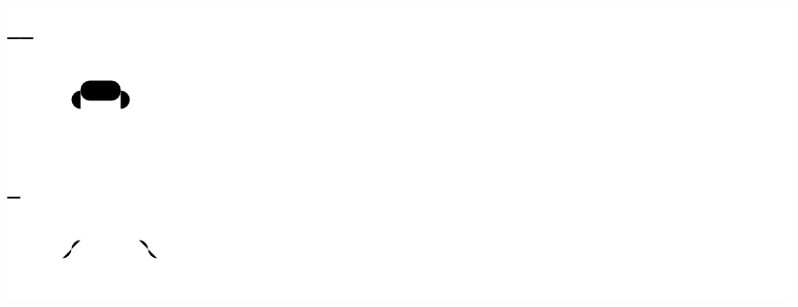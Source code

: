 </g>
</svg>

</div>
<h1><code>__</code></h1>
<div>
<svg class="railroad-diagram" width="205" height="71" viewBox="0 0 205 71">
<g transform="translate(.5 .5)">
<path d="M 20 21 v 20 m 10 -20 v 20 m -10 -10 h 20.5"></path>
<g>
<path d="M40 31h0"></path>
<path d="M164 31h0"></path>
<path d="M40 31h20"></path>
<g>
<path d="M60 31h0"></path>
<path d="M144 31h0"></path>
<path d="M60 31h10"></path>
<g>
<path d="M70 31h0"></path>
<path d="M134 31h0"></path>
<path d="M70 31h10"></path>
<g>
<path d="M80 31h0"></path>
<path d="M124 31h0"></path>
<rect x="80" y="20" width="44" height="22" rx="10" ry="10"></rect>
<text x="102" y="35">lws</text>
</g>
<path d="M124 31h10"></path>
<path d="M80 31a10 10 0 0 0 -10 10v0a10 10 0 0 0 10 10"></path>
<g>
<path d="M80 51h44"></path>
</g>
<path d="M124 51a10 10 0 0 0 10 -10v0a10 10 0 0 0 -10 -10"></path>
</g>
<path d="M134 31h10"></path>
</g>
<path d="M144 31h20"></path>
</g>
<path d="M 164 31 h 20 m -10 -10 v 20 m 10 -20 v 20"></path>
</g>
</svg>

</div>
<h1><code>_</code></h1>
<div>
<svg class="railroad-diagram" width="225" height="81" viewBox="0 0 225 81">
<g transform="translate(.5 .5)">
<path d="M 20 31 v 20 m 10 -20 v 20 m -10 -10 h 20.5"></path>
<g>
<path d="M40 41h0"></path>
<path d="M184 41h0"></path>
<path d="M40 41h20"></path>
<g>
<path d="M60 41h0"></path>
<path d="M164 41h0"></path>
<g>
<path d="M60 41h0"></path>
<path d="M164 41h0"></path>
<path d="M60 41a10 10 0 0 0 10 -10v0a10 10 0 0 1 10 -10"></path>
<g>
<path d="M80 21h64"></path>
</g>
<path d="M144 21a10 10 0 0 1 10 10v0a10 10 0 0 0 10 10"></path>
<path d="M60 41h20"></path>